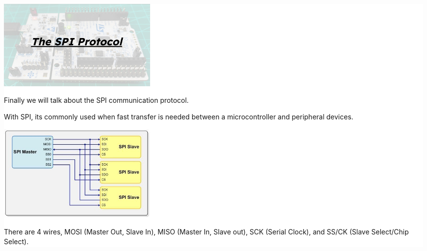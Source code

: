 <img src="assets/video_panels/video2_can_spi_i2c/SPI_TITLE_CARD.png" width="300">

Finally we will talk about the SPI communication protocol.

With SPI, its commonly used when fast transfer is needed between a microcontroller and peripheral devices.

<img src="assets/video_panels/video2_can_spi_i2c/SPI_INTERFACE.jpg" width="300">

There are 4 wires, MOSI (Master Out, Slave In), MISO (Master In, Slave out), SCK (Serial Clock), and SS/CK (Slave Select/Chip Select).
